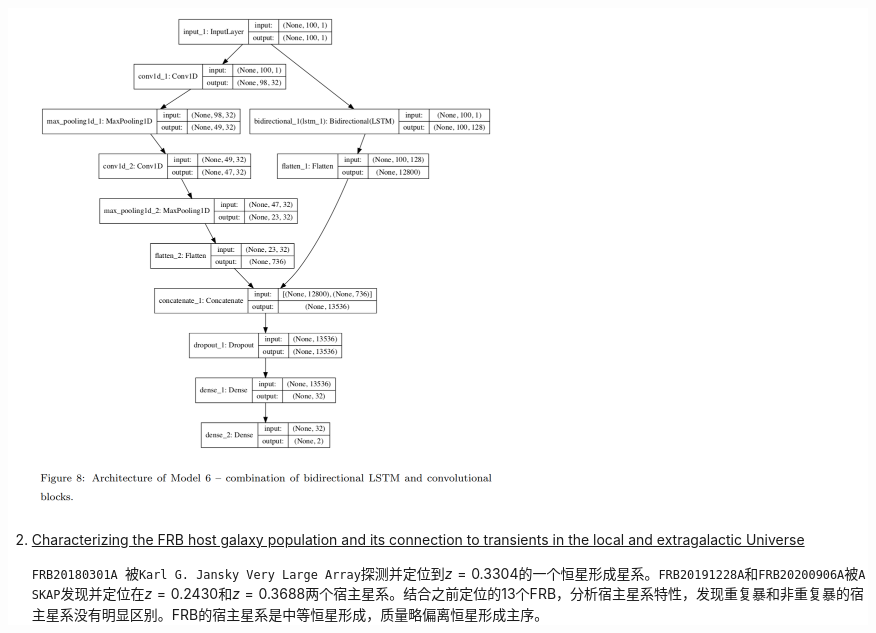    <img src="Figures/image-20210804181237403.png" alt="image-20210804181237403" style="zoom:50%;" />

2. [Characterizing the FRB host galaxy population and its connection to transients in the local and extragalactic Universe](https://arxiv.org/abs/2108.01282)

   `FRB20180301A `被`Karl G. Jansky Very Large Array`探测并定位到$z=0.3304$​​​的一个恒星形成星系。`FRB20191228A`和`FRB20200906A`被`ASKAP`发现并定位在$z=0.2430$和$z=0.3688$​​两个宿主星系。结合之前定位的13个FRB，分析宿主星系特性，发现重复暴和非重复暴的宿主星系没有明显区别。FRB的宿主星系是中等恒星形成，质量略偏离恒星形成主序。
